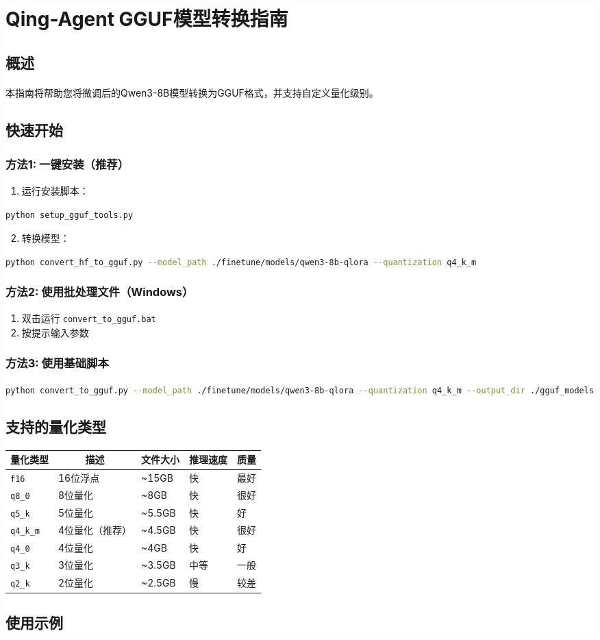 # Qing-Agent GGUF模型转换指南

## 概述

本指南将帮助您将微调后的Qwen3-8B模型转换为GGUF格式，并支持自定义量化级别。

## 快速开始

### 方法1: 一键安装（推荐）

1. 运行安装脚本：
```bash
python setup_gguf_tools.py
```

2. 转换模型：
```bash
python convert_hf_to_gguf.py --model_path ./finetune/models/qwen3-8b-qlora --quantization q4_k_m
```

### 方法2: 使用批处理文件（Windows）

1. 双击运行 `convert_to_gguf.bat`
2. 按提示输入参数

### 方法3: 使用基础脚本

```bash
python convert_to_gguf.py --model_path ./finetune/models/qwen3-8b-qlora --quantization q4_k_m --output_dir ./gguf_models
```

## 支持的量化类型

| 量化类型 | 描述 | 文件大小 | 推理速度 | 质量 |
|----------|------|----------|----------|------|
| `f16` | 16位浮点 | ~15GB | 快 | 最好 |
| `q8_0` | 8位量化 | ~8GB | 快 | 很好 |
| `q5_k` | 5位量化 | ~5.5GB | 快 | 好 |
| `q4_k_m` | 4位量化（推荐） | ~4.5GB | 快 | 很好 |
| `q4_0` | 4位量化 | ~4GB | 快 | 好 |
| `q3_k` | 3位量化 | ~3.5GB | 中等 | 一般 |
| `q2_k` | 2位量化 | ~2.5GB | 慢 | 较差 |

## 使用示例
